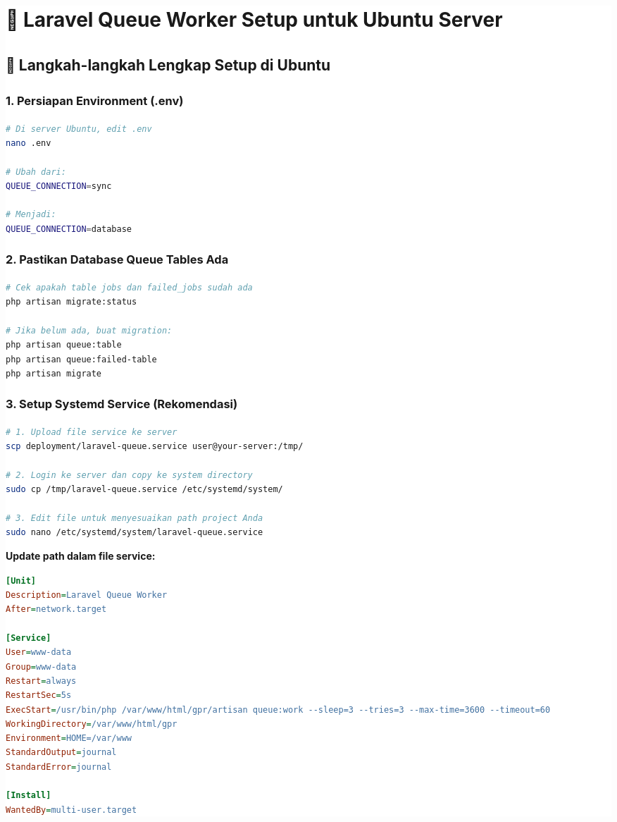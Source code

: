 # 🐧 Laravel Queue Worker Setup untuk Ubuntu Server

## 🚀 Langkah-langkah Lengkap Setup di Ubuntu

### **1. Persiapan Environment (.env)**

```bash
# Di server Ubuntu, edit .env
nano .env

# Ubah dari:
QUEUE_CONNECTION=sync

# Menjadi:
QUEUE_CONNECTION=database
```

### **2. Pastikan Database Queue Tables Ada**

```bash
# Cek apakah table jobs dan failed_jobs sudah ada
php artisan migrate:status

# Jika belum ada, buat migration:
php artisan queue:table
php artisan queue:failed-table
php artisan migrate
```

### **3. Setup Systemd Service (Rekomendasi)**

```bash
# 1. Upload file service ke server
scp deployment/laravel-queue.service user@your-server:/tmp/

# 2. Login ke server dan copy ke system directory
sudo cp /tmp/laravel-queue.service /etc/systemd/system/

# 3. Edit file untuk menyesuaikan path project Anda
sudo nano /etc/systemd/system/laravel-queue.service
```

**Update path dalam file service:**
```ini
[Unit]
Description=Laravel Queue Worker
After=network.target

[Service]
User=www-data
Group=www-data
Restart=always
RestartSec=5s
ExecStart=/usr/bin/php /var/www/html/gpr/artisan queue:work --sleep=3 --tries=3 --max-time=3600 --timeout=60
WorkingDirectory=/var/www/html/gpr
Environment=HOME=/var/www
StandardOutput=journal
StandardError=journal

[Install]
WantedBy=multi-user.target
```
